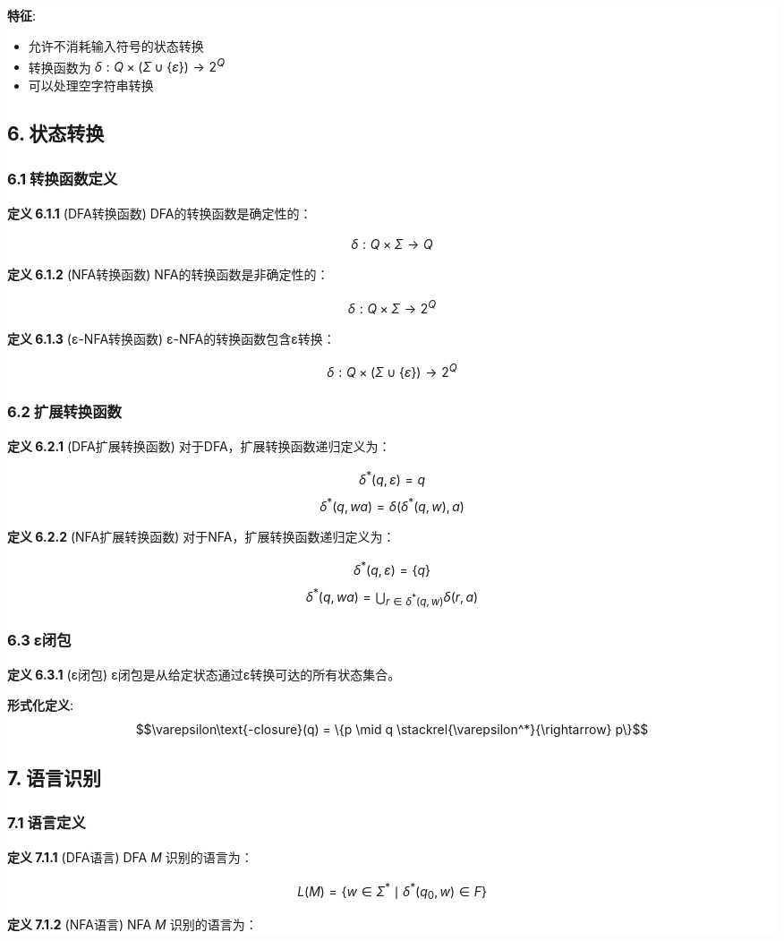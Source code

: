 **特征**:
- 允许不消耗输入符号的状态转换
- 转换函数为 $\delta: Q \times (\Sigma \cup \{\varepsilon\}) \rightarrow 2^Q$
- 可以处理空字符串转换

## 6. 状态转换

### 6.1 转换函数定义

**定义 6.1.1** (DFA转换函数)
DFA的转换函数是确定性的：

$$\delta: Q \times \Sigma \rightarrow Q$$

**定义 6.1.2** (NFA转换函数)
NFA的转换函数是非确定性的：

$$\delta: Q \times \Sigma \rightarrow 2^Q$$

**定义 6.1.3** (ε-NFA转换函数)
ε-NFA的转换函数包含ε转换：

$$\delta: Q \times (\Sigma \cup \{\varepsilon\}) \rightarrow 2^Q$$

### 6.2 扩展转换函数

**定义 6.2.1** (DFA扩展转换函数)
对于DFA，扩展转换函数递归定义为：

$$\delta^*(q, \varepsilon) = q$$
$$\delta^*(q, wa) = \delta(\delta^*(q, w), a)$$

**定义 6.2.2** (NFA扩展转换函数)
对于NFA，扩展转换函数递归定义为：

$$\delta^*(q, \varepsilon) = \{q\}$$
$$\delta^*(q, wa) = \bigcup_{r \in \delta^*(q, w)} \delta(r, a)$$

### 6.3 ε闭包

**定义 6.3.1** (ε闭包)
ε闭包是从给定状态通过ε转换可达的所有状态集合。

**形式化定义**:
$$\varepsilon\text{-closure}(q) = \{p \mid q \stackrel{\varepsilon^*}{\rightarrow} p\}$$

## 7. 语言识别

### 7.1 语言定义

**定义 7.1.1** (DFA语言)
DFA $M$ 识别的语言为：

$$L(M) = \{w \in \Sigma^* \mid \delta^*(q_0, w) \in F\}$$

**定义 7.1.2** (NFA语言)
NFA $M$ 识别的语言为：
